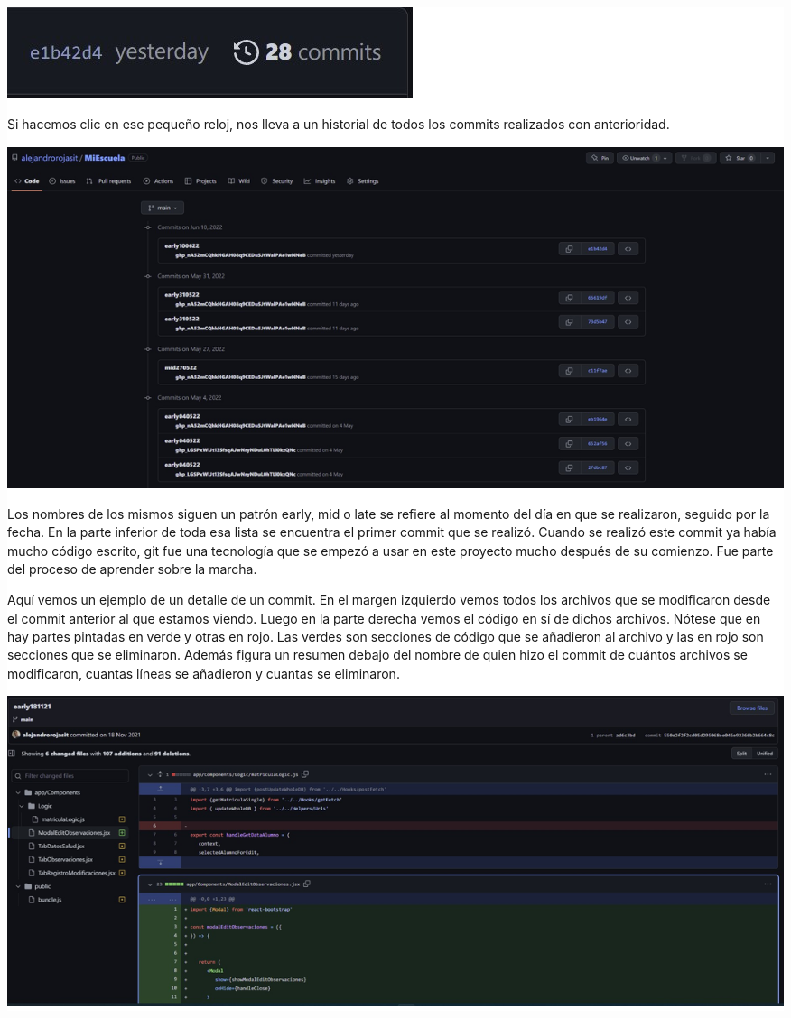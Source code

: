 ![commits](../assets/commits.jpg)

Si hacemos clic en ese pequeño reloj, nos lleva a un historial de todos los commits realizados con anterioridad.

![commits2](../assets/commits2.jpg)

Los nombres de los mismos siguen un patrón early, mid o late se refiere al momento del día en que se realizaron, seguido por la fecha. En la parte inferior de toda esa lista se encuentra el primer commit que se realizó. Cuando se realizó este commit ya había mucho código escrito, git fue una tecnología que se empezó a usar en este proyecto mucho después de su comienzo. Fue parte del proceso de aprender sobre la marcha.

Aquí vemos un ejemplo de un detalle de un commit. En el margen izquierdo vemos todos los archivos que se modificaron desde el commit anterior al que estamos viendo. Luego en la parte derecha vemos el código en sí de dichos archivos. Nótese que en hay partes pintadas en verde y otras en rojo. Las verdes son secciones de código que se añadieron al archivo y las en rojo son secciones que se eliminaron. Además figura un resumen debajo del nombre de quien hizo el commit de cuántos archivos se modificaron, cuantas líneas se añadieron y cuantas se eliminaron.

![commits3](../assets/commits3.jpg)
